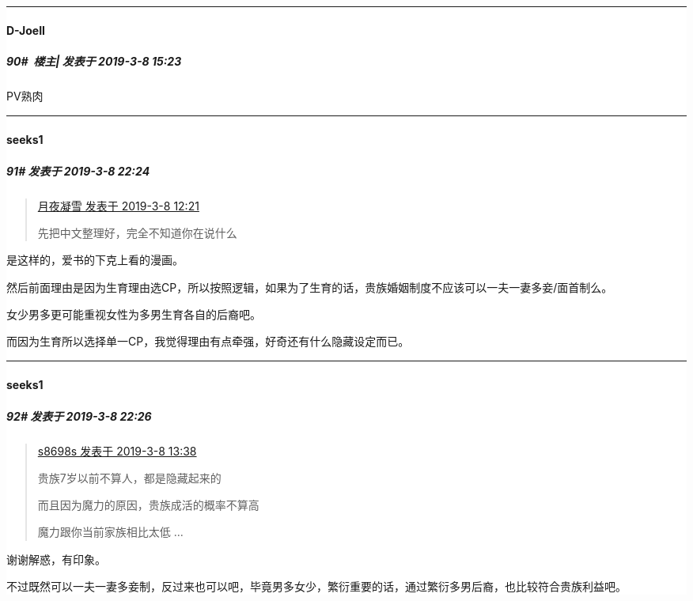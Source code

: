 





-----

####  D-JoeII  
##### 90#         楼主| 发表于 2019-3-8 15:23




PV熟肉








-----

####  seeks1  
##### 91#       发表于 2019-3-8 22:24



<blockquote><a href="httphttps://bbs.saraba1st.com/2b/forum.php?mod=redirect&amp;goto=findpost&amp;pid=42837415&amp;ptid=1815292" target="_blank">月夜凝雪 发表于 2019-3-8 12:21</a>

先把中文整理好，完全不知道你在说什么</blockquote>
是这样的，爱书的下克上看的漫画。

然后前面理由是因为生育理由选CP，所以按照逻辑，如果为了生育的话，贵族婚姻制度不应该可以一夫一妻多妾/面首制么。

女少男多更可能重视女性为多男生育各自的后裔吧。

而因为生育所以选择单一CP，我觉得理由有点牵强，好奇还有什么隐藏设定而已。







-----

####  seeks1  
##### 92#       发表于 2019-3-8 22:26



<blockquote><a href="httphttps://bbs.saraba1st.com/2b/forum.php?mod=redirect&amp;goto=findpost&amp;pid=42838222&amp;ptid=1815292" target="_blank">s8698s 发表于 2019-3-8 13:38</a>

贵族7岁以前不算人，都是隐藏起来的

而且因为魔力的原因，贵族成活的概率不算高

魔力跟你当前家族相比太低 ...</blockquote>
谢谢解惑，有印象。

不过既然可以一夫一妻多妾制，反过来也可以吧，毕竟男多女少，繁衍重要的话，通过繁衍多男后裔，也比较符合贵族利益吧。

